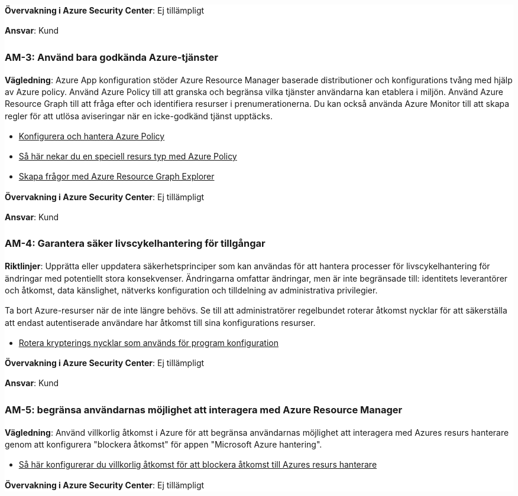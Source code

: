 **Övervakning i Azure Security Center**: Ej tillämpligt

**Ansvar**: Kund

### <a name="am-3-use-only-approved-azure-services"></a>AM-3: Använd bara godkända Azure-tjänster

**Vägledning**: Azure App konfiguration stöder Azure Resource Manager baserade distributioner och konfigurations tvång med hjälp av Azure policy. Använd Azure Policy till att granska och begränsa vilka tjänster användarna kan etablera i miljön. Använd Azure Resource Graph till att fråga efter och identifiera resurser i prenumerationerna. Du kan också använda Azure Monitor till att skapa regler för att utlösa aviseringar när en icke-godkänd tjänst upptäcks.

- [Konfigurera och hantera Azure Policy](../governance/policy/tutorials/create-and-manage.md)

- [Så här nekar du en speciell resurs typ med Azure Policy](../governance/policy/samples/built-in-policies.md#general)

- [Skapa frågor med Azure Resource Graph Explorer](../governance/resource-graph/first-query-portal.md)

**Övervakning i Azure Security Center**: Ej tillämpligt

**Ansvar**: Kund

### <a name="am-4-ensure-security-of-asset-lifecycle-management"></a>AM-4: Garantera säker livscykelhantering för tillgångar

**Riktlinjer**: Upprätta eller uppdatera säkerhetsprinciper som kan användas för att hantera processer för livscykelhantering för ändringar med potentiellt stora konsekvenser. Ändringarna omfattar ändringar, men är inte begränsade till: identitets leverantörer och åtkomst, data känslighet, nätverks konfiguration och tilldelning av administrativa privilegier.

Ta bort Azure-resurser när de inte längre behövs. Se till att administratörer regelbundet roterar åtkomst nycklar för att säkerställa att endast autentiserade användare har åtkomst till sina konfigurations resurser.

- [Rotera krypterings nycklar som används för program konfiguration](concept-customer-managed-keys.md)

**Övervakning i Azure Security Center**: Ej tillämpligt

**Ansvar**: Kund

### <a name="am-5-limit-users-ability-to-interact-with-azure-resource-manager"></a>AM-5: begränsa användarnas möjlighet att interagera med Azure Resource Manager

**Vägledning**: Använd villkorlig åtkomst i Azure för att begränsa användarnas möjlighet att interagera med Azures resurs hanterare genom att konfigurera "blockera åtkomst" för appen "Microsoft Azure hantering".

- [Så här konfigurerar du villkorlig åtkomst för att blockera åtkomst till Azures resurs hanterare](../role-based-access-control/conditional-access-azure-management.md)

**Övervakning i Azure Security Center**: Ej tillämpligt
